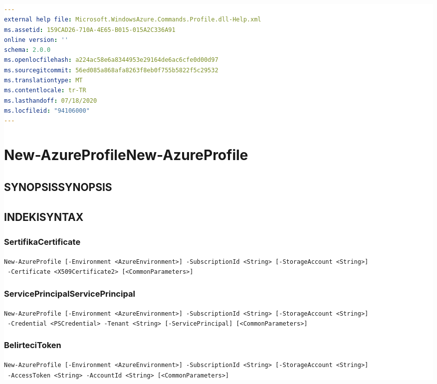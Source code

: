```yaml
---
external help file: Microsoft.WindowsAzure.Commands.Profile.dll-Help.xml
ms.assetid: 159CAD26-710A-4E65-B015-015A2C336A91
online version: ''
schema: 2.0.0
ms.openlocfilehash: a224ac58e6a8344953e29164de6ac6cfe0d00d97
ms.sourcegitcommit: 56ed085a868afa8263f8eb0f755b5822f5c29532
ms.translationtype: MT
ms.contentlocale: tr-TR
ms.lasthandoff: 07/18/2020
ms.locfileid: "94106000"
---
```

# <span data-ttu-id="eb151-101">New-AzureProfile</span><span class="sxs-lookup"><span data-stu-id="eb151-101">New-AzureProfile</span></span>

## <span data-ttu-id="eb151-102">SYNOPSIS</span><span class="sxs-lookup"><span data-stu-id="eb151-102">SYNOPSIS</span></span>

## <span data-ttu-id="eb151-103">INDEKI</span><span class="sxs-lookup"><span data-stu-id="eb151-103">SYNTAX</span></span>

### <span data-ttu-id="eb151-104">Sertifika</span><span class="sxs-lookup"><span data-stu-id="eb151-104">Certificate</span></span>
```
New-AzureProfile [-Environment <AzureEnvironment>] -SubscriptionId <String> [-StorageAccount <String>]
 -Certificate <X509Certificate2> [<CommonParameters>]
```

### <span data-ttu-id="eb151-105">ServicePrincipal</span><span class="sxs-lookup"><span data-stu-id="eb151-105">ServicePrincipal</span></span>
```
New-AzureProfile [-Environment <AzureEnvironment>] -SubscriptionId <String> [-StorageAccount <String>]
 -Credential <PSCredential> -Tenant <String> [-ServicePrincipal] [<CommonParameters>]
```

### <span data-ttu-id="eb151-106">Belirteci</span><span class="sxs-lookup"><span data-stu-id="eb151-106">Token</span></span>
```
New-AzureProfile [-Environment <AzureEnvironment>] -SubscriptionId <String> [-StorageAccount <String>]
 -AccessToken <String> -AccountId <String> [<CommonParameters>]
```
